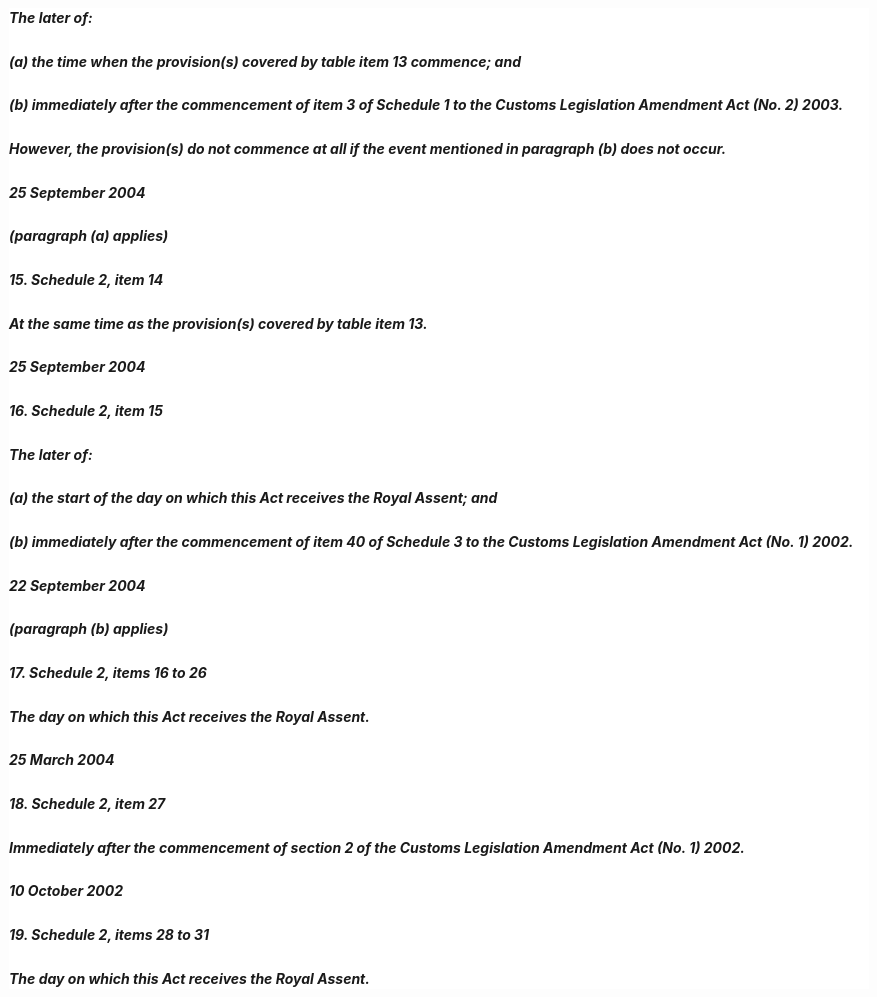 ##### The later of: 

##### (a) the time when the provision(s) covered by table item 13 commence; and

##### (b) immediately after the commencement of item 3 of Schedule 1 to the Customs Legislation Amendment Act (No. 2) 2003.

##### However, the provision(s) do not commence at all if the event mentioned in paragraph (b) does not occur.

##### 25 September 2004

##### (paragraph (a) applies)

##### 15.  Schedule 2, item 14

##### At the same time as the provision(s) covered by table item 13.

##### 25 September 2004

##### 16.  Schedule 2, item 15

##### The later of: 

##### (a) the start of the day on which this Act receives the Royal Assent; and

##### (b) immediately after the commencement of item 40 of Schedule 3 to the Customs Legislation Amendment Act (No. 1) 2002.

##### 22 September 2004 
##### (paragraph (b) applies)


##### 17.  Schedule 2, items 16 to 26

##### The day on which this Act receives the Royal Assent.

##### 25 March 2004

##### 18.  Schedule 2, item 27

##### Immediately after the commencement of section 2 of the Customs Legislation Amendment Act (No. 1) 2002.

##### 10 October 2002

##### 19.  Schedule 2, items 28 to 31

##### The day on which this Act receives the Royal Assent.
